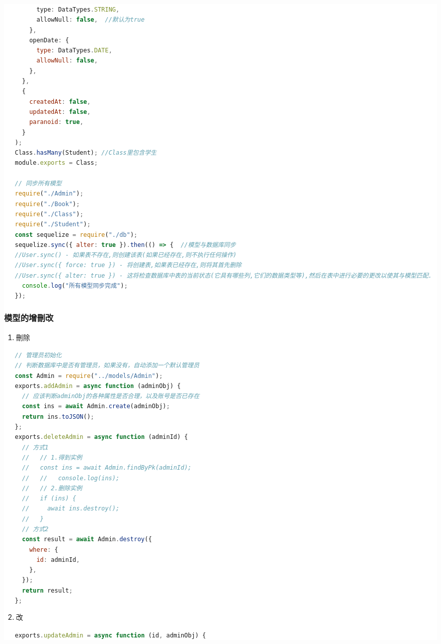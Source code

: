    ```js
            type: DataTypes.STRING,
            allowNull: false,  //默认为true
          },
          openDate: {
            type: DataTypes.DATE,
            allowNull: false,
          },
        },
        {
          createdAt: false,
          updatedAt: false,
          paranoid: true,
        }
      );
      Class.hasMany(Student); //Class里包含学生
      module.exports = Class;

      // 同步所有模型
      require("./Admin");
      require("./Book");
      require("./Class");
      require("./Student");
      const sequelize = require("./db");
      sequelize.sync({ alter: true }).then(() => {  //模型与数据库同步
      //User.sync() - 如果表不存在,则创建该表(如果已经存在,则不执行任何操作)
      //User.sync({ force: true }) - 将创建表,如果表已经存在,则将其首先删除
      //User.sync({ alter: true }) - 这将检查数据库中表的当前状态(它具有哪些列,它们的数据类型等),然后在表中进行必要的更改以使其与模型匹配.
        console.log("所有模型同步完成");
      });
   ```

### 模型的增刪改

 1. 刪除
   ```js
      // 管理员初始化
      // 判断数据库中是否有管理员，如果没有，自动添加一个默认管理员
      const Admin = require("../models/Admin");
      exports.addAdmin = async function (adminObj) {
        // 应该判断adminObj的各种属性是否合理，以及账号是否已存在
        const ins = await Admin.create(adminObj);
        return ins.toJSON();
      };
      exports.deleteAdmin = async function (adminId) {
        // 方式1
        //   // 1.得到实例
        //   const ins = await Admin.findByPk(adminId);
        //   //   console.log(ins);
        //   // 2.删除实例
        //   if (ins) {
        //     await ins.destroy();
        //   }
        // 方式2
        const result = await Admin.destroy({
          where: {
            id: adminId,
          },
        });
        return result;
      };
   ```
 2. 改
   ```js
      exports.updateAdmin = async function (id, adminObj) {
   ```